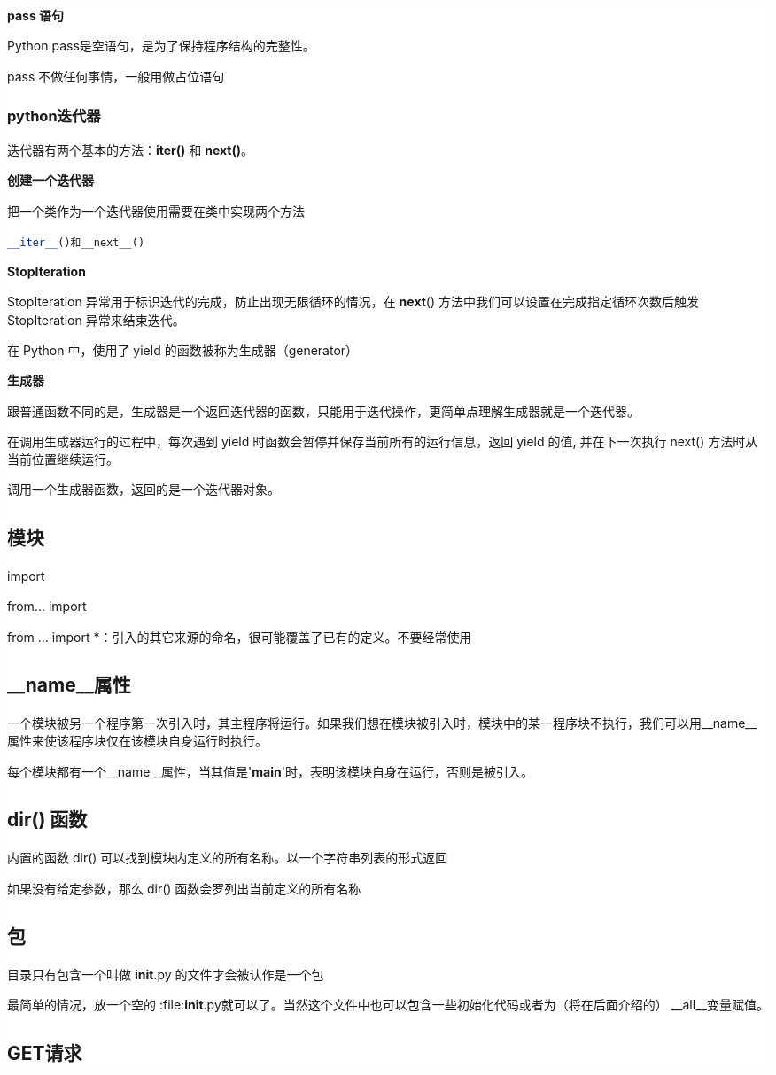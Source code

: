 **pass 语句**

Python pass是空语句，是为了保持程序结构的完整性。

pass 不做任何事情，一般用做占位语句

### python迭代器

迭代器有两个基本的方法：**iter()** 和 **next()**。

**创建一个迭代器**

把一个类作为一个迭代器使用需要在类中实现两个方法

```python
__iter__()和__next__()
```

**StopIteration**

StopIteration 异常用于标识迭代的完成，防止出现无限循环的情况，在 __next__() 方法中我们可以设置在完成指定循环次数后触发 StopIteration 异常来结束迭代。

在 Python 中，使用了 yield 的函数被称为生成器（generator）

**生成器**

跟普通函数不同的是，生成器是一个返回迭代器的函数，只能用于迭代操作，更简单点理解生成器就是一个迭代器。

在调用生成器运行的过程中，每次遇到 yield 时函数会暂停并保存当前所有的运行信息，返回 yield 的值, 并在下一次执行 next() 方法时从当前位置继续运行。

调用一个生成器函数，返回的是一个迭代器对象。

## 模块

import

from... import

from … import *：引入的其它来源的命名，很可能覆盖了已有的定义。不要经常使用

## __name__属性

一个模块被另一个程序第一次引入时，其主程序将运行。如果我们想在模块被引入时，模块中的某一程序块不执行，我们可以用__name__属性来使该程序块仅在该模块自身运行时执行。

 每个模块都有一个__name__属性，当其值是'__main__'时，表明该模块自身在运行，否则是被引入。

## dir() 函数

内置的函数 dir() 可以找到模块内定义的所有名称。以一个字符串列表的形式返回

如果没有给定参数，那么 dir() 函数会罗列出当前定义的所有名称

## 包

目录只有包含一个叫做 __init__.py 的文件才会被认作是一个包

最简单的情况，放一个空的 :file:__init__.py就可以了。当然这个文件中也可以包含一些初始化代码或者为（将在后面介绍的） __all__变量赋值。

## GET请求
